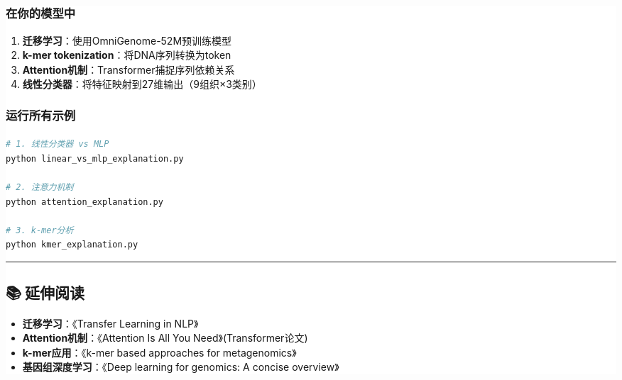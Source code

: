 ### 在你的模型中

1. **迁移学习**：使用OmniGenome-52M预训练模型
2. **k-mer tokenization**：将DNA序列转换为token
3. **Attention机制**：Transformer捕捉序列依赖关系
4. **线性分类器**：将特征映射到27维输出（9组织×3类别）

### 运行所有示例

```bash
# 1. 线性分类器 vs MLP
python linear_vs_mlp_explanation.py

# 2. 注意力机制
python attention_explanation.py

# 3. k-mer分析
python kmer_explanation.py
```

---

## 📚 延伸阅读

- **迁移学习**：《Transfer Learning in NLP》
- **Attention机制**：《Attention Is All You Need》(Transformer论文)
- **k-mer应用**：《k-mer based approaches for metagenomics》
- **基因组深度学习**：《Deep learning for genomics: A concise overview》

